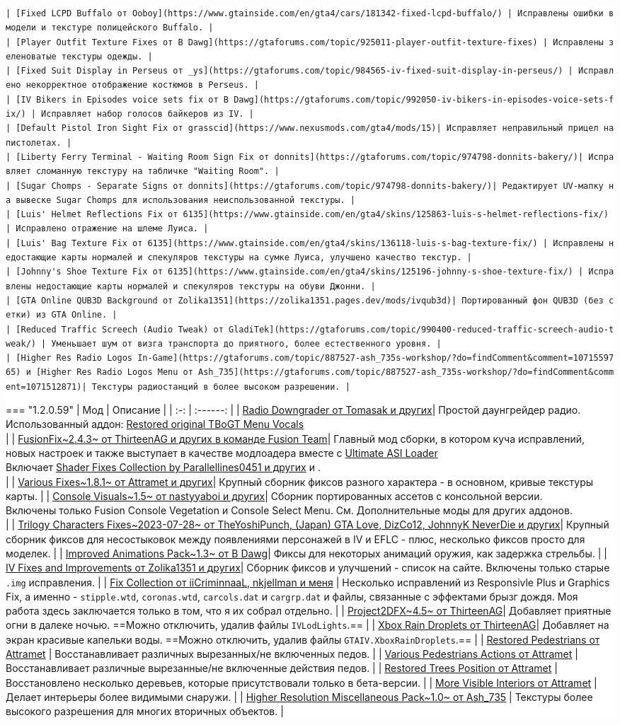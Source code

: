 	| [Fixed LCPD Buffalo от Ooboy](https://www.gtainside.com/en/gta4/cars/181342-fixed-lcpd-buffalo/) | Исправлены ошибки в модели и текстуре полицейского Buffalo. |
	| [Player Outfit Texture Fixes от B Dawg](https://gtaforums.com/topic/925011-player-outfit-texture-fixes) | Исправлены зеленоватые текстуры одежды. |
	| [Fixed Suit Display in Perseus от _ys](https://gtaforums.com/topic/984565-iv-fixed-suit-display-in-perseus/) | Исправлено некорректное отображение костюмов в Perseus. |
	| [IV Bikers in Episodes voice sets fix от B Dawg](https://gtaforums.com/topic/992050-iv-bikers-in-episodes-voice-sets-fix/) | Исправляет набор голосов байкеров из IV. |
	| [Default Pistol Iron Sight Fix от grasscid](https://www.nexusmods.com/gta4/mods/15)| Исправляет неправильный прицел на пистолетах. |
	| [Liberty Ferry Terminal - Waiting Room Sign Fix от donnits](https://gtaforums.com/topic/974798-donnits-bakery/)| Исправляет сломанную текстуру на табличке "Waiting Room". |
	| [Sugar Chomps - Separate Signs от donnits](https://gtaforums.com/topic/974798-donnits-bakery/)| Редактирует UV-мапку на вывеске Sugar Chomps для использования неиспользованной текстуры. |
	| [Luis' Helmet Reflections Fix от 6135](https://www.gtainside.com/en/gta4/skins/125863-luis-s-helmet-reflections-fix/) | Исправлено отражение на шлеме Луиса. |
	| [Luis' Bag Texture Fix от 6135](https://www.gtainside.com/en/gta4/skins/136118-luis-s-bag-texture-fix/) | Исправлены недостающие карты нормалей и спекуляров текстуры на сумке Луиса, улучшено качество текстур. |
	| [Johnny's Shoe Texture Fix от 6135](https://www.gtainside.com/en/gta4/skins/125196-johnny-s-shoe-texture-fix/) | Исправлены недостающие карты нормалей и спекуляров текстуры на обуви Джонни. |
	| [GTA Online QUB3D Background от Zolika1351](https://zolika1351.pages.dev/mods/ivqub3d)| Портированный фон QUB3D (без сетки) из GTA Online. |
	| [Reduced Traffic Screech (Audio Tweak) от GladiTek](https://gtaforums.com/topic/990400-reduced-traffic-screech-audio-tweak/) | Уменьшает шум от визга транспорта до приятного, более естественного уровня. |
	| [Higher Res Radio Logos In-Game](https://gtaforums.com/topic/887527-ash_735s-workshop/?do=findComment&comment=1071559765) и [Higher Res Radio Logos Menu от Ash_735](https://gtaforums.com/topic/887527-ash_735s-workshop/?do=findComment&comment=1071512871)| Текстуры радиостанций в более высоком разрешении. |
=== "1.2.0.59"
	| Мод | Описание |
	| :-: | :------: |
	| [Radio Downgrader от Tomasak и других](http://downgraders.rockstarvision.com/)| Простой даунгрейдер радио.<br>Использованный аддон: [Restored original TBoGT Menu Vocals](https://www.nexusmods.com/gta4/mods/234/?tab=files&category=archived)</br> |
	| [FusionFix~2.4.3~ от ThirteenAG и других в команде Fusion Team](https://github.com/ThirteenAG/GTAIV.EFLC.FusionFix/)| Главный мод сборки, в котором куча исправлений, новых настроек и также выступает в качестве модлоадера вместе с [Ultimate ASI Loader](../mod-dependencies/#ultimate-asi-loader)<br>Включает [Shader Fixes Collection by Parallellines0451 и других](https://github.com/Parallellines0451/GTAIV.ShaderFixesCollection) и .</br> |
	| [Various Fixes~1.8.1~ от Attramet и других](https://gtaforums.com/topic/975211-various-fixes/)| Крупный сборник фиксов разного характера - в основном, кривые текстуры карты. |
	| [Console Visuals~1.5~ от nastyyaboi и других](https://gtaforums.com/topic/989098-console-visuals-the-complete-edition)| Сборник портированных ассетов с консольной версии.<br>Включены только Fusion Console Vegetation и Console Select Menu. См. Дополнительные моды для других аддонов.</br> |
	| [Trilogy Characters Fixes~2023-07-28~ от TheYoshiPunch, (Japan) GTA Love, DizCo12, JohnnyK NeverDie и других](https://gtaforums.com/topic/927583-grand-theft-auto-iv-and-episodes-from-liberty-city-characters-fixes/page/25/#comment-1072185890)| Крупный сборник фиксов для несостыковок между появлениями персонажей в IV и EFLC - плюс, несколько фиксов просто для моделек. |
	| [Improved Animations Pack~1.3~ от B Dawg](https://gtaforums.com/topic/958625-improved-animations-pack/)| Фиксы для некоторых анимаций оружия, как задержка стрельбы. |
	| [IV Fixes and Improvements от Zolika1351 и других](https://gtaforums.com/topic/909155-iv-fixes-improvements/)| Сборник фиксов и улучшений - список на сайте. Включены только старые `.img` исправления. |
	| [Fix Collection от iiCriminnaaL, nkjellman и меня](https://drive.google.com/file/d/13OgDDm0xakbdRONPlrnN5zRfshdAgwhd/view?usp=sharing) | Несколько исправлений из Responsivle Plus и Graphics Fix, а именно - `stipple.wtd`, `coronas.wtd`, `carcols.dat` и `cargrp.dat` и файлы, связанные с эффектами брызг дождя. Моя работа здесь заключается только в том, что я их собрал отдельно. |
	| [Project2DFX~4.5~ от ThirteenAG](https://github.com/ThirteenAG/III.VC.SA.IV.Project2DFX/releases/tag/gtaiv)| Добавляет приятные огни в далеке ночью. ==Можно отключить, удалив файлы `IVLodLights`.== |
	| [Xbox Rain Droplets от ThirteenAG](https://github.com/ThirteenAG/XboxRainDroplets/releases/tag/gtaiv)| Добавляет на экран красивые капельки воды. ==Можно отключить, удалив файлы `GTAIV.XboxRainDroplets`.== |
	| [Restored Pedestrians от Attramet](https://gtaforums.com/topic/981864-restored-pedestrians/) | Восстанавливает различных вырезанных/не включенных педов. |
	| [Various Pedestrians Actions от Attramet](https://gtaforums.com/topic/976318-various-pedestrian-actions/) | Восстанавливает различные вырезанные/не включенные действия педов. |
	| [Restored Trees Position от Attramet](https://gtaforums.com/topic/984591-restored-trees-position/) | Восстановлено несколько деревьев, которые присутствовали только в бета-версии. |
	| [More Visible Interiors от Attramet](https://gtaforums.com/topic/974099-more-visible-interiors/) | Делает интерьеры более видимыми снаружи. |
	| [Higher Resolution Miscellaneous Pack~1.0~ от Ash_735](https://www.nexusmods.com/gta4/mods/357/) | Текстуры более высокого разрешения для многих вторичных объектов. |